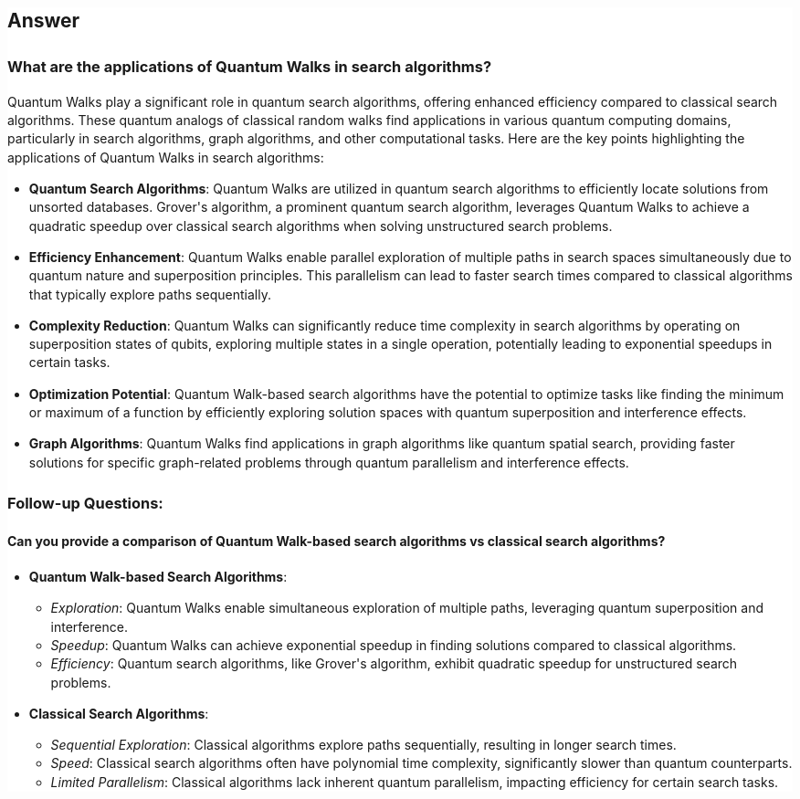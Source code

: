 



## Answer
### What are the applications of Quantum Walks in search algorithms?

Quantum Walks play a significant role in quantum search algorithms, offering enhanced efficiency compared to classical search algorithms. These quantum analogs of classical random walks find applications in various quantum computing domains, particularly in search algorithms, graph algorithms, and other computational tasks. Here are the key points highlighting the applications of Quantum Walks in search algorithms:

- **Quantum Search Algorithms**: Quantum Walks are utilized in quantum search algorithms to efficiently locate solutions from unsorted databases. Grover's algorithm, a prominent quantum search algorithm, leverages Quantum Walks to achieve a quadratic speedup over classical search algorithms when solving unstructured search problems.
  
- **Efficiency Enhancement**: Quantum Walks enable parallel exploration of multiple paths in search spaces simultaneously due to quantum nature and superposition principles. This parallelism can lead to faster search times compared to classical algorithms that typically explore paths sequentially.
  
- **Complexity Reduction**: Quantum Walks can significantly reduce time complexity in search algorithms by operating on superposition states of qubits, exploring multiple states in a single operation, potentially leading to exponential speedups in certain tasks.
  
- **Optimization Potential**: Quantum Walk-based search algorithms have the potential to optimize tasks like finding the minimum or maximum of a function by efficiently exploring solution spaces with quantum superposition and interference effects.
  
- **Graph Algorithms**: Quantum Walks find applications in graph algorithms like quantum spatial search, providing faster solutions for specific graph-related problems through quantum parallelism and interference effects.

### Follow-up Questions:

#### Can you provide a comparison of Quantum Walk-based search algorithms vs classical search algorithms?

- **Quantum Walk-based Search Algorithms**:
  - *Exploration*: Quantum Walks enable simultaneous exploration of multiple paths, leveraging quantum superposition and interference.
  - *Speedup*: Quantum Walks can achieve exponential speedup in finding solutions compared to classical algorithms.
  - *Efficiency*: Quantum search algorithms, like Grover's algorithm, exhibit quadratic speedup for unstructured search problems.
  
- **Classical Search Algorithms**:
  - *Sequential Exploration*: Classical algorithms explore paths sequentially, resulting in longer search times.
  - *Speed*: Classical search algorithms often have polynomial time complexity, significantly slower than quantum counterparts.
  - *Limited Parallelism*: Classical algorithms lack inherent quantum parallelism, impacting efficiency for certain search tasks.
